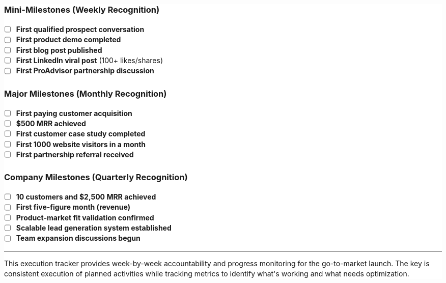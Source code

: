 ### Mini-Milestones (Weekly Recognition)
- [ ] **First qualified prospect conversation** 
- [ ] **First product demo completed**
- [ ] **First blog post published** 
- [ ] **First LinkedIn viral post** (100+ likes/shares)
- [ ] **First ProAdvisor partnership discussion**

### Major Milestones (Monthly Recognition)
- [ ] **First paying customer acquisition**
- [ ] **$500 MRR achieved**
- [ ] **First customer case study completed**
- [ ] **First 1000 website visitors in a month**
- [ ] **First partnership referral received**

### Company Milestones (Quarterly Recognition)
- [ ] **10 customers and $2,500 MRR achieved**
- [ ] **First five-figure month (revenue)**
- [ ] **Product-market fit validation confirmed**
- [ ] **Scalable lead generation system established**
- [ ] **Team expansion discussions begun**

---

This execution tracker provides week-by-week accountability and progress monitoring for the go-to-market launch. The key is consistent execution of planned activities while tracking metrics to identify what's working and what needs optimization.